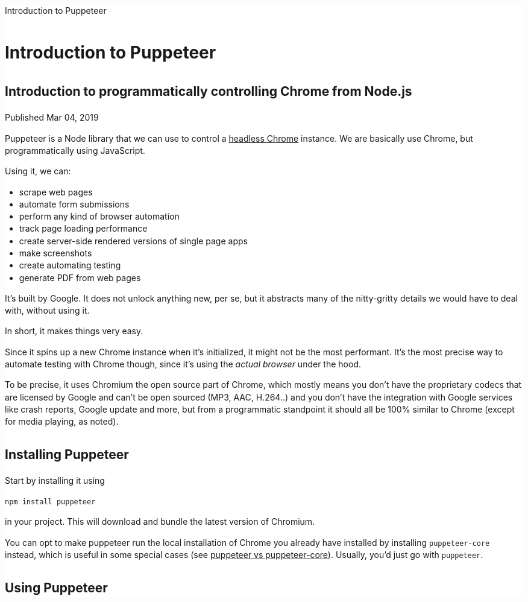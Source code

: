 Introduction to Puppeteer

# Introduction to Puppeteer

## Introduction to programmatically controlling Chrome from Node.js

 Published Mar 04, 2019

Puppeteer is a Node library that we can use to control a [headless Chrome](https://developers.google.com/web/updates/2017/04/headless-chrome) instance. We are basically use Chrome, but programmatically using JavaScript.

Using it, we can:

- scrape web pages
- automate form submissions
- perform any kind of browser automation
- track page loading performance
- create server-side rendered versions of single page apps
- make screenshots
- create automating testing
- generate PDF from web pages

It’s built by Google. It does not unlock anything new, per se, but it abstracts many of the nitty-gritty details we would have to deal with, without using it.

In short, it makes things very easy.

Since it spins up a new Chrome instance when it’s initialized, it might not be the most performant. It’s the most precise way to automate testing with Chrome though, since it’s using the *actual browser* under the hood.

To be precise, it uses Chromium the open source part of Chrome, which mostly means you don’t have the proprietary codecs that are licensed by Google and can’t be open sourced (MP3, AAC, H.264..) and you don’t have the integration with Google services like crash reports, Google update and more, but from a programmatic standpoint it should all be 100% similar to Chrome (except for media playing, as noted).

## Installing Puppeteer

Start by installing it using

	npm install puppeteer

in your project.
This will download and bundle the latest version of Chromium.

You can opt to make puppeteer run the local installation of Chrome you already have installed by installing `puppeteer-core` instead, which is useful in some special cases (see [puppeteer vs puppeteer-core](https://github.com/GoogleChrome/puppeteer/blob/master/docs/api.md#puppeteer-vs-puppeteer-core)). Usually, you’d just go with `puppeteer`.

## Using Puppeteer

